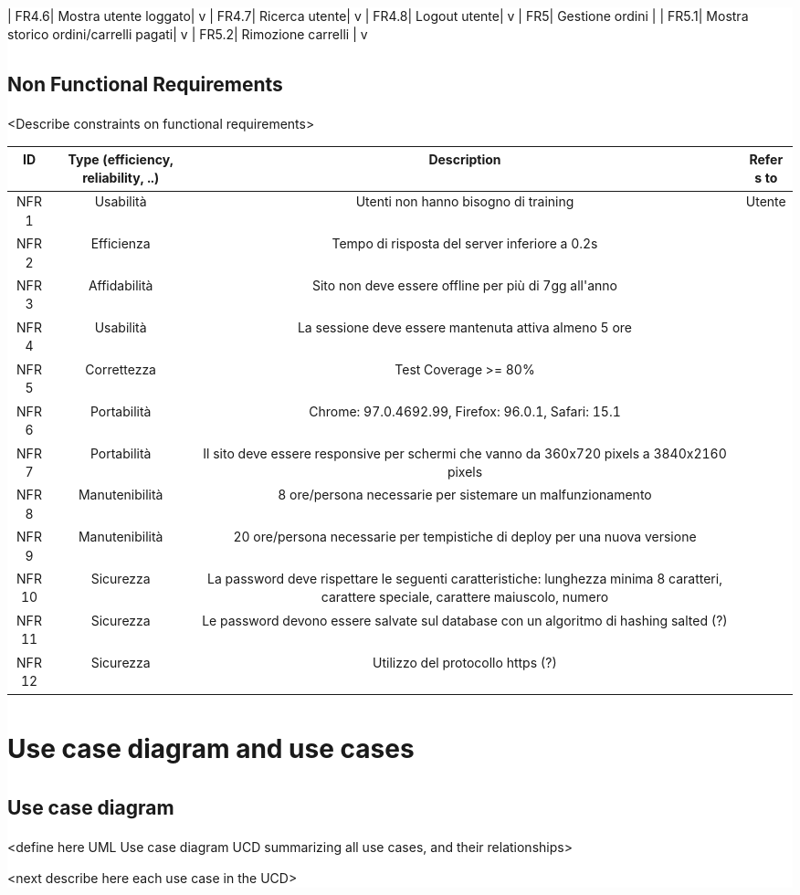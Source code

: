 | FR4.6| Mostra utente loggato| v
| FR4.7| Ricerca utente| v
| FR4.8| Logout utente| v
| FR5| Gestione ordini |
| FR5.1| Mostra storico ordini/carrelli pagati| v
| FR5.2| Rimozione carrelli | v







## Non Functional Requirements

\<Describe constraints on functional requirements>

|   ID    | Type (efficiency, reliability, ..) | Description | Refers to |
| :-----: | :--------------------------------: | :---------: | :-------: |
|  NFR1 | Usabilità | Utenti non hanno bisogno di training | Utente |
|  NFR2 | Efficienza | Tempo di risposta del server inferiore a 0.2s |           |
|  NFR3 | Affidabilità | Sito non deve essere offline per più di 7gg all'anno|           |
| NFR4 | Usabilità | La sessione deve essere mantenuta attiva almeno 5 ore |           |
| NFR5 |   Correttezza | Test Coverage >= 80%  |           |
| NFR6 |   Portabilità | Chrome: 97.0.4692.99, Firefox:  96.0.1, Safari: 15.1|           |
| NFR7 |  Portabilità | Il sito deve essere responsive per schermi che vanno da 360x720 pixels a 3840x2160 pixels |           |
| NFR8 | Manutenibilità | 8 ore/persona necessarie per sistemare un malfunzionamento |           |
| NFR9 | Manutenibilità | 20 ore/persona necessarie per tempistiche di deploy per una nuova versione|           |
| NFR10 | Sicurezza | La password deve rispettare le seguenti caratteristiche: lunghezza minima 8 caratteri, carattere speciale, carattere maiuscolo, numero |           |
| NFR11 | Sicurezza | Le password devono essere salvate sul database con un algoritmo di hashing salted (?)|           |
| NFR12 | Sicurezza | Utilizzo del protocollo https (?)|           |




# Use case diagram and use cases

## Use case diagram

\<define here UML Use case diagram UCD summarizing all use cases, and their relationships>

\<next describe here each use case in the UCD>
